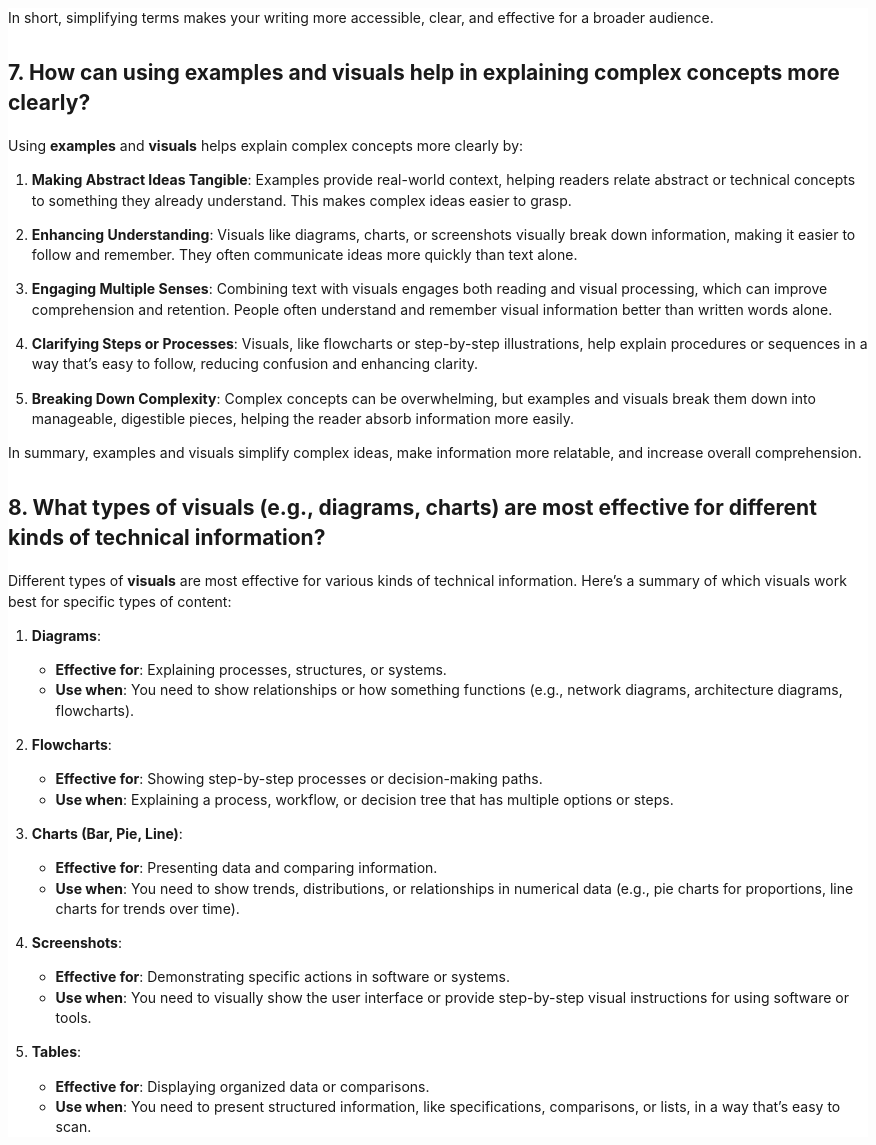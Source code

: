 In short, simplifying terms makes your writing more accessible, clear, and effective for a broader audience.
## 7. How can using examples and visuals help in explaining complex concepts more clearly?
Using **examples** and **visuals** helps explain complex concepts more clearly by:

1. **Making Abstract Ideas Tangible**: Examples provide real-world context, helping readers relate abstract or technical concepts to something they already understand. This makes complex ideas easier to grasp.

2. **Enhancing Understanding**: Visuals like diagrams, charts, or screenshots visually break down information, making it easier to follow and remember. They often communicate ideas more quickly than text alone.

3. **Engaging Multiple Senses**: Combining text with visuals engages both reading and visual processing, which can improve comprehension and retention. People often understand and remember visual information better than written words alone.

4. **Clarifying Steps or Processes**: Visuals, like flowcharts or step-by-step illustrations, help explain procedures or sequences in a way that’s easy to follow, reducing confusion and enhancing clarity.

5. **Breaking Down Complexity**: Complex concepts can be overwhelming, but examples and visuals break them down into manageable, digestible pieces, helping the reader absorb information more easily.

In summary, examples and visuals simplify complex ideas, make information more relatable, and increase overall comprehension.
## 8. What types of visuals (e.g., diagrams, charts) are most effective for different kinds of technical information?
Different types of **visuals** are most effective for various kinds of technical information. Here’s a summary of which visuals work best for specific types of content:

1. **Diagrams**: 
   - **Effective for**: Explaining processes, structures, or systems.
   - **Use when**: You need to show relationships or how something functions (e.g., network diagrams, architecture diagrams, flowcharts).
   
2. **Flowcharts**:
   - **Effective for**: Showing step-by-step processes or decision-making paths.
   - **Use when**: Explaining a process, workflow, or decision tree that has multiple options or steps.

3. **Charts (Bar, Pie, Line)**:
   - **Effective for**: Presenting data and comparing information.
   - **Use when**: You need to show trends, distributions, or relationships in numerical data (e.g., pie charts for proportions, line charts for trends over time).

4. **Screenshots**:
   - **Effective for**: Demonstrating specific actions in software or systems.
   - **Use when**: You need to visually show the user interface or provide step-by-step visual instructions for using software or tools.

5. **Tables**:
   - **Effective for**: Displaying organized data or comparisons.
   - **Use when**: You need to present structured information, like specifications, comparisons, or lists, in a way that’s easy to scan.
